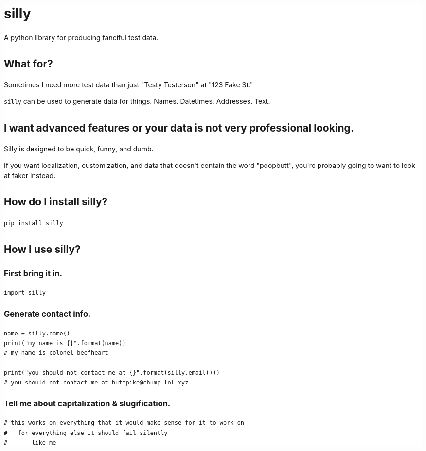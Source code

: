 # silly
A python library for producing fanciful test data.

## What for?

Sometimes I need more test data than just "Testy Testerson" at "123 Fake St."

`silly` can be used to generate data for things. Names. Datetimes. Addresses. Text.

## I want advanced features or your data is not very professional looking.

Silly is designed to be quick, funny, and dumb.

If you want localization, customization, and data that doesn't contain the word "poopbutt",
you're probably going to want to look at [faker](https://github.com/joke2k/faker) instead.

## How do I install silly?

    pip install silly


## How I use silly?

### First bring it in.

    import silly

### Generate contact info.

    name = silly.name()
    print("my name is {}".format(name))
    # my name is colonel beefheart

    print("you should not contact me at {}".format(silly.email()))
    # you should not contact me at buttpike@chump-lol.xyz


### Tell me about capitalization & slugification.

    # this works on everything that it would make sense for it to work on
    #   for everything else it should fail silently
    #       like me
